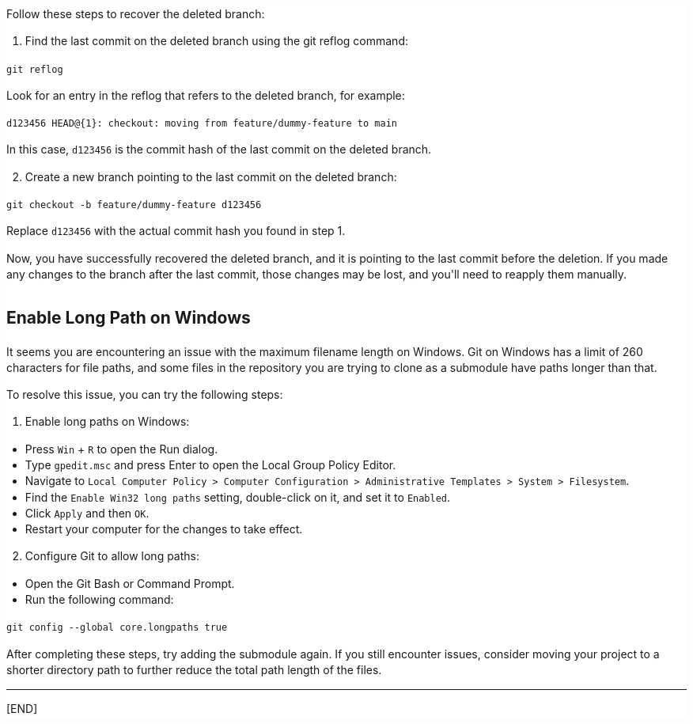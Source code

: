 Follow these steps to recover the deleted branch:

1. Find the last commit on the deleted branch using the git reflog command:
```
git reflog
```
Look for an entry in the reflog that refers to the deleted branch, for example:
```
d123456 HEAD@{1}: checkout: moving from feature/dummy-feature to main
```
In this case, `d123456` is the commit hash of the last commit on the deleted branch.

2. Create a new branch pointing to the last commit on the deleted branch:
```
git checkout -b feature/dummy-feature d123456
```
Replace `d123456` with the actual commit hash you found in step 1.

Now, you have successfully recovered the deleted branch, and it is pointing to the last commit before the deletion. If you made any changes to the branch after the last commit, those changes may be lost, and you'll need to reapply them manually.

## Enable Long Path on Windows
It seems you are encountering an issue with the maximum filename length on Windows. Git on Windows has a limit of 260 characters for file paths, and some files in the repository you are trying to clone as a submodule have paths longer than that.

To resolve this issue, you can try the following steps:

1. Enable long paths on Windows:
* Press `Win` + `R` to open the Run dialog.
* Type `gpedit.msc` and press Enter to open the Local Group Policy Editor.
* Navigate to `Local Computer Policy > Computer Configuration > Administrative Templates > System > Filesystem`.
* Find the `Enable Win32 long paths` setting, double-click on it, and set it to `Enabled`.
* Click `Apply` and then `OK`.
* Restart your computer for the changes to take effect.
2. Configure Git to allow long paths:
* Open the Git Bash or Command Prompt.
* Run the following command:
```
git config --global core.longpaths true
```
After completing these steps, try adding the submodule again. If you still encounter issues, consider moving your project to a shorter directory path to further reduce the total path length of the files.


---
[END]